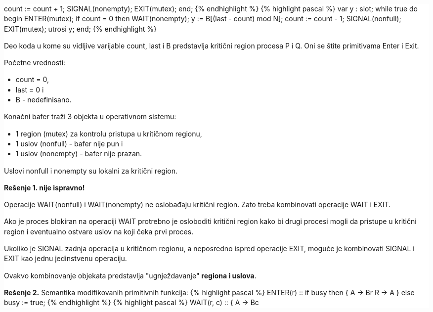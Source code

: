   count := count + 1;
  SIGNAL(nonempty);
  EXIT(mutex);
end;
{% endhighlight %}
      </td>
      <td>
{% highlight pascal %}
var y : slot;
while true do
begin
  ENTER(mutex);
  if count = 0 then WAIT(nonempty);
  y := B[(last - count) mod N];
  count := count - 1;
  SIGNAL(nonfull);
  EXIT(mutex);
  utrosi y;
end;
{% endhighlight %}
      </td>
    </tr>
  </tbody>
</table>

Deo koda u kome su vidljive varijable count, last i B predstavlja kritični region procesa P i Q. Oni se štite primitivama Enter i Exit.

Početne vrednosti:

* count = 0,
* last = 0 i
* B - nedefinisano.

Konačni bafer traži 3 objekta u operativnom sistemu:

- 1 region (mutex) za kontrolu pristupa u kritičnom regionu,
- 1 uslov (nonfull) - bafer nije pun i
- 1 uslov (nonempty) - bafer nije prazan.

Uslovi nonfull i nonempty su lokalni za kritični region.

**Rešenje 1. nije ispravno!**

Operacije WAIT(nonfull) i WAIT(nonempty) ne oslobađaju kritični region. Zato treba kombinovati operacije WAIT i EXIT.

Ako je proces blokiran na operaciji WAIT protrebno je osloboditi kritični region kako bi drugi procesi mogli da pristupe u kritični region i eventualno ostvare uslov na koji čeka prvi proces.

Ukoliko je SIGNAL zadnja operacija u kritičnom regionu, a neposredno ispred operacije EXIT, moguće je kombinovati SIGNAL i EXIT kao jednu jedinstvenu operaciju.

Ovakvo kombinovanje objekata predstavlja "ugnježdavanje" **regiona i uslova**.

**Rešenje 2.** Semantika modifikovanih primitivnih funkcija:
{% highlight pascal %}
ENTER(r) ::
if busy then
{
  A -> Br
  R -> A
}
else busy := true;
{% endhighlight %}
{% highlight pascal %}
WAIT(r, c) ::
{
  A -> Bc